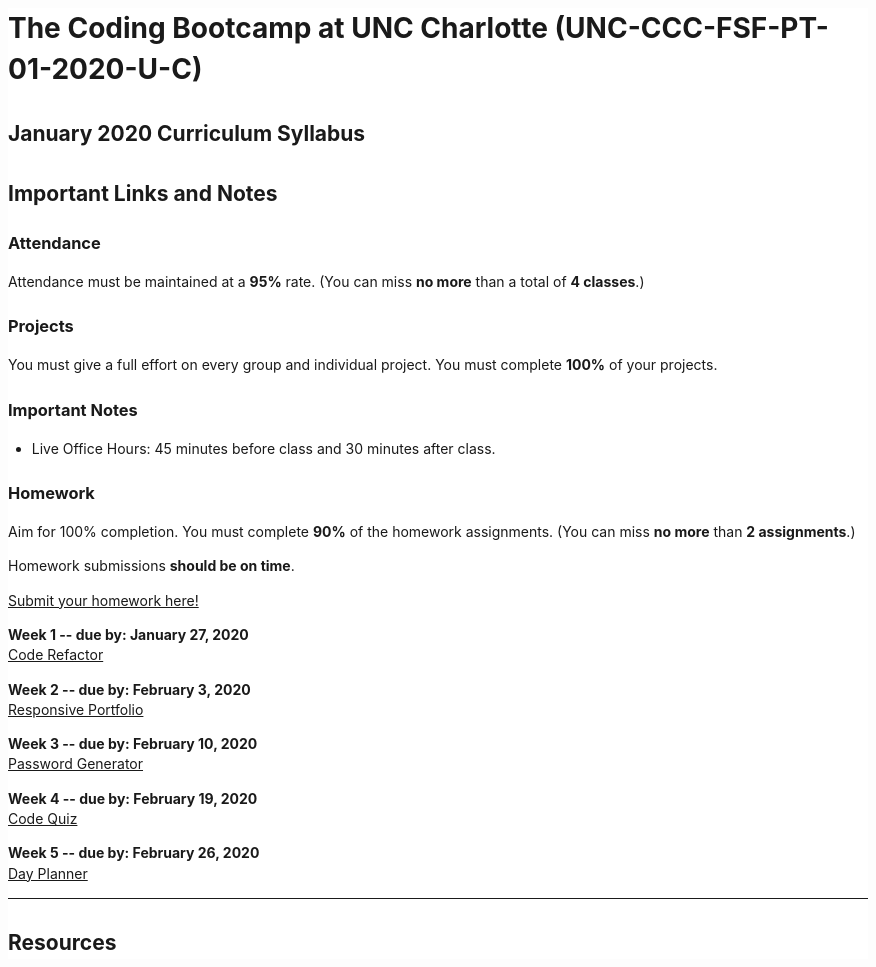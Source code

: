 # The Coding Bootcamp at UNC Charlotte (UNC-CCC-FSF-PT-01-2020-U-C)

## January 2020 Curriculum Syllabus

## Important Links and Notes

### Attendance

Attendance must be maintained at a **95%** rate. (You can miss **no more** than a total of **4 classes**.)

### Projects

You must give a full effort on every group and individual project. You must complete **100%** of your projects.

### Important Notes

- Live Office Hours: 45 minutes before class and 30 minutes after class.

### Homework

Aim for 100% completion. You must complete **90%** of the homework assignments. (You can miss **no more** than **2 assignments**.)

Homework submissions **should be on time**.

[Submit your homework here!](https://bootcampspot.com)

**Week 1 -- due by: January 27, 2020**<br />
[Code Refactor](https://unchar.bootcampcontent.com/The-Coding-Bootcamp/unc-ccc-fsf-pt-01-2020-u-c/tree/master/01-HTML-Git-CSS/02-Homework)

**Week 2 -- due by: February 3, 2020**<br />
[Responsive Portfolio](https://unchar.bootcampcontent.com/The-Coding-Bootcamp/unc-ccc-fsf-pt-01-2020-u-c/tree/master/02-CSS-Bootstrap/02-Homework)

**Week 3 -- due by: February 10, 2020**<br />
[Password Generator](https://unchar.bootcampcontent.com/The-Coding-Bootcamp/unc-ccc-fsf-pt-01-2020-u-c/tree/master/03-JavaScript/02-Homework)

**Week 4 -- due by: February 19, 2020**<br />
[Code Quiz](https://unchar.bootcampcontent.com/The-Coding-Bootcamp/unc-ccc-fsf-pt-01-2020-u-c/tree/master/04-Web-APIs/02-Homework)

**Week 5 -- due by: February 26, 2020**<br />
[Day Planner](https://unchar.bootcampcontent.com/The-Coding-Bootcamp/unc-ccc-fsf-pt-01-2020-u-c/tree/master/05-Third-Party-APIs/02-Homework)

---

## Resources
